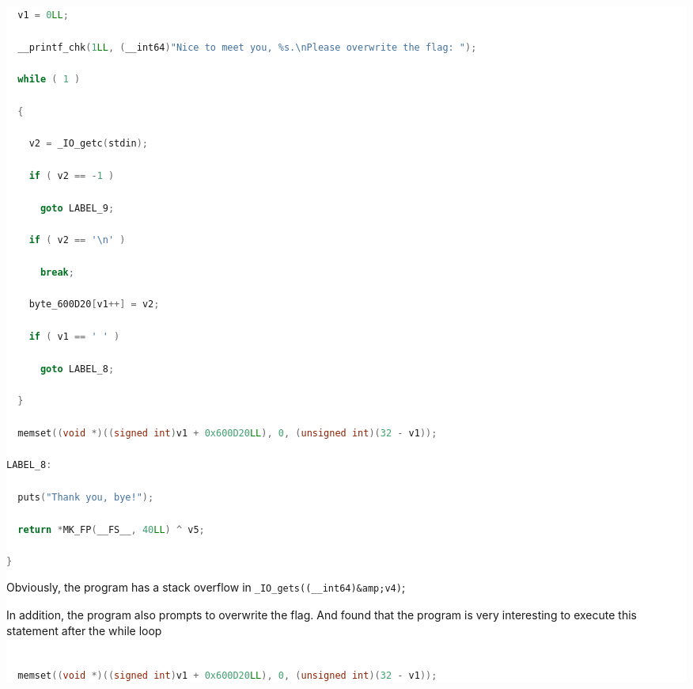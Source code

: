 ```c
  v1 = 0LL;

  __printf_chk(1LL, (__int64)"Nice to meet you, %s.\nPlease overwrite the flag: ");

  while ( 1 )

  {

    v2 = _IO_getc(stdin);

    if ( v2 == -1 )

      goto LABEL_9;

    if ( v2 == '\n' )

      break;

    byte_600D20[v1++] = v2;

    if ( v1 == ' ' )

      goto LABEL_8;

  }

  memset((void *)((signed int)v1 + 0x600D20LL), 0, (unsigned int)(32 - v1));

LABEL_8:

  puts("Thank you, bye!");

  return *MK_FP(__FS__, 40LL) ^ v5;

}

```



Obviously, the program has a stack overflow in `_IO_gets((__int64)&amp;v4)`;


In addition, the program also prompts to overwrite the flag. And found that the program is very interesting to execute this statement after the while loop


```C

  memset((void *)((signed int)v1 + 0x600D20LL), 0, (unsigned int)(32 - v1));

```


